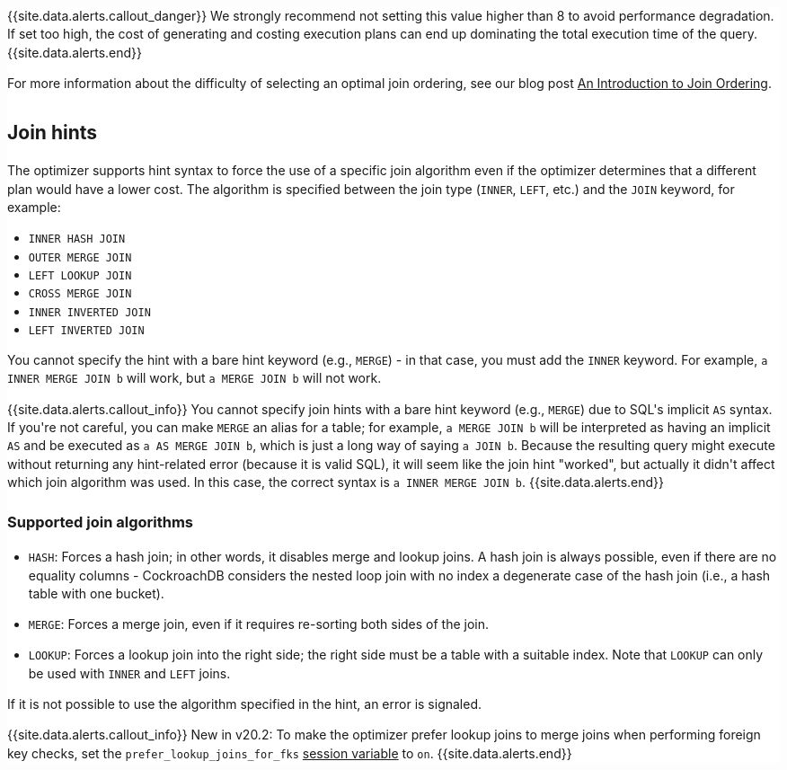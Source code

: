 {{site.data.alerts.callout_danger}}
We strongly recommend not setting this value higher than 8 to avoid performance degradation. If set too high, the cost of generating and costing execution plans can end up dominating the total execution time of the query.
{{site.data.alerts.end}}

For more information about the difficulty of selecting an optimal join ordering, see our blog post [An Introduction to Join Ordering](https://www.cockroachlabs.com/blog/join-ordering-pt1/).

## Join hints

The optimizer supports hint syntax to force the use of a specific join algorithm even if the optimizer determines that a different plan would have a lower cost. The algorithm is specified between the join type (`INNER`, `LEFT`, etc.) and the `JOIN` keyword, for example:

- `INNER HASH JOIN`
- `OUTER MERGE JOIN`
- `LEFT LOOKUP JOIN`
- `CROSS MERGE JOIN`
- `INNER INVERTED JOIN`
- `LEFT INVERTED JOIN`

You cannot specify the hint with a bare hint keyword (e.g., `MERGE`) - in that case, you must add the `INNER` keyword. For example, `a INNER MERGE JOIN b` will work, but `a MERGE JOIN b` will not work.

{{site.data.alerts.callout_info}}
You cannot specify join hints with a bare hint keyword (e.g., `MERGE`) due to SQL's implicit `AS` syntax. If you're not careful, you can make `MERGE` an alias for a table; for example, `a MERGE JOIN b` will be interpreted as having an implicit `AS` and be executed as `a AS MERGE JOIN b`, which is just a long way of saying `a JOIN b`. Because the resulting query might execute without returning any hint-related error (because it is valid SQL), it will seem like the join hint "worked", but actually it didn't affect which join algorithm was used. In this case, the correct syntax is `a INNER MERGE JOIN b`.
{{site.data.alerts.end}}

### Supported join algorithms

- `HASH`: Forces a hash join; in other words, it disables merge and lookup joins. A hash join is always possible, even if there are no equality columns - CockroachDB considers the nested loop join with no index a degenerate case of the hash join (i.e., a hash table with one bucket).

- `MERGE`: Forces a merge join, even if it requires re-sorting both sides of the join.

- `LOOKUP`: Forces a lookup join into the right side; the right side must be a table with a suitable index. Note that `LOOKUP` can only be used with `INNER` and `LEFT` joins.

If it is not possible to use the algorithm specified in the hint, an error is signaled.


{{site.data.alerts.callout_info}}
<span class="[version](cluster-settings.html#setting-version)-tag">New in v20.2:</span> To make the optimizer prefer lookup joins to merge joins when performing foreign key checks, set the `prefer_lookup_joins_for_fks` [session variable](set-vars.html) to `on`.
{{site.data.alerts.end}}
